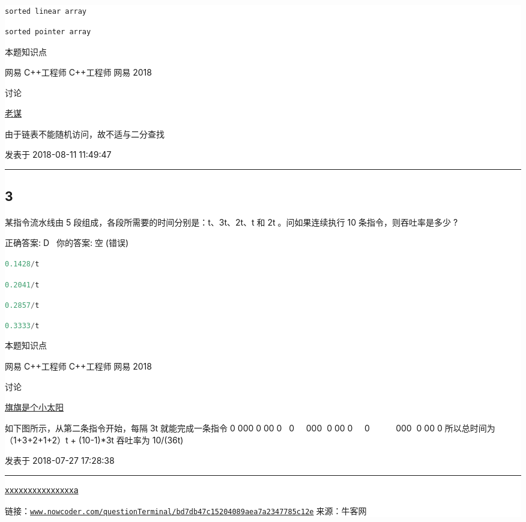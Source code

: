```cpp
sorted linear array
```

```cpp
sorted pointer array
```

本题知识点

网易 C++工程师 C++工程师 网易 2018

讨论

[老谋](https://www.nowcoder.com/profile/4774668)

由于链表不能随机访问，故不适与二分查找

发表于 2018-08-11 11:49:47

* * *

## 3

某指令流水线由 5 段组成，各段所需要的时间分别是：t、3t、2t、t 和 2t 。问如果连续执行 10 条指令，则吞吐率是多少 ?

正确答案: D   你的答案: 空 (错误)

```cpp
0.1428/t
```

```cpp
0.2041/t
```

```cpp
0.2857/t
```

```cpp
0.3333/t
```

本题知识点

网易 C++工程师 C++工程师 网易 2018

讨论

[旗旗是个小太阳](https://www.nowcoder.com/profile/6113597)

如下图所示，从第二条指令开始，每隔 3t 就能完成一条指令 0 000 0 00 0   0     000  0 00 0     0           000  0 00 0
所以总时间为（1+3+2+1+2）t + (10-1)*3t 吞吐率为 10/(36t)

发表于 2018-07-27 17:28:38

* * *

[xxxxxxxxxxxxxxxa](https://www.nowcoder.com/profile/4397117)

链接：[`www.nowcoder.com/questionTerminal/bd7db47c15204089aea7a2347785c12e`](https://www.nowcoder.com/questionTerminal/bd7db47c15204089aea7a2347785c12e)
来源：牛客网
